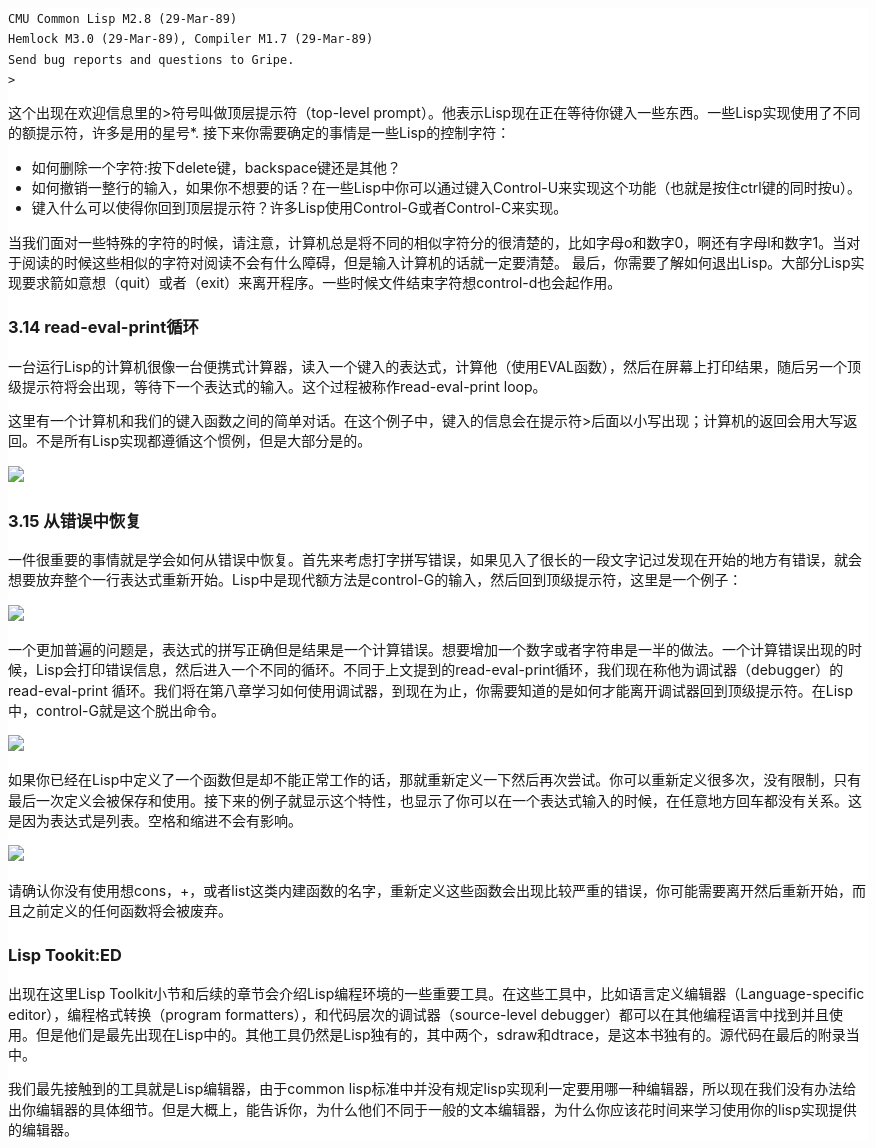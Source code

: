 ```
CMU Common Lisp M2.8 (29-Mar-89)
Hemlock M3.0 (29-Mar-89), Compiler M1.7 (29-Mar-89)
Send bug reports and questions to Gripe.
>
```

这个出现在欢迎信息里的>符号叫做顶层提示符（top-level prompt）。他表示Lisp现在正在等待你键入一些东西。一些Lisp实现使用了不同的额提示符，许多是用的星号*.
接下来你需要确定的事情是一些Lisp的控制字符：

- 如何删除一个字符:按下delete键，backspace键还是其他？
- 如何撤销一整行的输入，如果你不想要的话？在一些Lisp中你可以通过键入Control-U来实现这个功能（也就是按住ctrl键的同时按u）。
- 键入什么可以使得你回到顶层提示符？许多Lisp使用Control-G或者Control-C来实现。

当我们面对一些特殊的字符的时候，请注意，计算机总是将不同的相似字符分的很清楚的，比如字母o和数字0，啊还有字母l和数字1。当对于阅读的时候这些相似的字符对阅读不会有什么障碍，但是输入计算机的话就一定要清楚。
最后，你需要了解如何退出Lisp。大部分Lisp实现要求箭如意想（quit）或者（exit）来离开程序。一些时候文件结束字符想control-d也会起作用。

### 3.14 read-eval-print循环

一台运行Lisp的计算机很像一台便携式计算器，读入一个键入的表达式，计算他（使用EVAL函数），然后在屏幕上打印结果，随后另一个顶级提示符将会出现，等待下一个表达式的输入。这个过程被称作read-eval-print loop。

这里有一个计算机和我们的键入函数之间的简单对话。在这个例子中，键入的信息会在提示符>后面以小写出现；计算机的返回会用大写返回。不是所有Lisp实现都遵循这个惯例，但是大部分是的。

![](http://ww3.sinaimg.cn/mw690/8d6a2535jw1el89odd2azj20ui0a23zs.jpg)

### 3.15 从错误中恢复

一件很重要的事情就是学会如何从错误中恢复。首先来考虑打字拼写错误，如果见入了很长的一段文字记过发现在开始的地方有错误，就会想要放弃整个一行表达式重新开始。Lisp中是现代额方法是control-G的输入，然后回到顶级提示符，这里是一个例子：

![](http://ww1.sinaimg.cn/mw690/8d6a2535jw1el89wjmv4mj20u707mgm7.jpg)

一个更加普遍的问题是，表达式的拼写正确但是结果是一个计算错误。想要增加一个数字或者字符串是一半的做法。一个计算错误出现的时候，Lisp会打印错误信息，然后进入一个不同的循环。不同于上文提到的read-eval-print循环，我们现在称他为调试器（debugger）的read-eval-print 循环。我们将在第八章学习如何使用调试器，到现在为止，你需要知道的是如何才能离开调试器回到顶级提示符。在Lisp中，control-G就是这个脱出命令。

![](http://ww2.sinaimg.cn/mw690/8d6a2535jw1el8a3zk1jwj20u30asmy7.jpg)

如果你已经在Lisp中定义了一个函数但是却不能正常工作的话，那就重新定义一下然后再次尝试。你可以重新定义很多次，没有限制，只有最后一次定义会被保存和使用。接下来的例子就显示这个特性，也显示了你可以在一个表达式输入的时候，在任意地方回车都没有关系。这是因为表达式是列表。空格和缩进不会有影响。

![](http://ww1.sinaimg.cn/mw690/8d6a2535jw1el8abvhbxzj20tz0j040o.jpg)

请确认你没有使用想cons，+，或者list这类内建函数的名字，重新定义这些函数会出现比较严重的错误，你可能需要离开然后重新开始，而且之前定义的任何函数将会被废弃。

### Lisp Tookit:ED

出现在这里Lisp Toolkit小节和后续的章节会介绍Lisp编程环境的一些重要工具。在这些工具中，比如语言定义编辑器（Language-specific editor），编程格式转换（program formatters），和代码层次的调试器（source-level debugger）都可以在其他编程语言中找到并且使用。但是他们是最先出现在Lisp中的。其他工具仍然是Lisp独有的，其中两个，sdraw和dtrace，是这本书独有的。源代码在最后的附录当中。

我们最先接触到的工具就是Lisp编辑器，由于common lisp标准中并没有规定lisp实现利一定要用哪一种编辑器，所以现在我们没有办法给出你编辑器的具体细节。但是大概上，能告诉你，为什么他们不同于一般的文本编辑器，为什么你应该花时间来学习使用你的lisp实现提供的编辑器。
